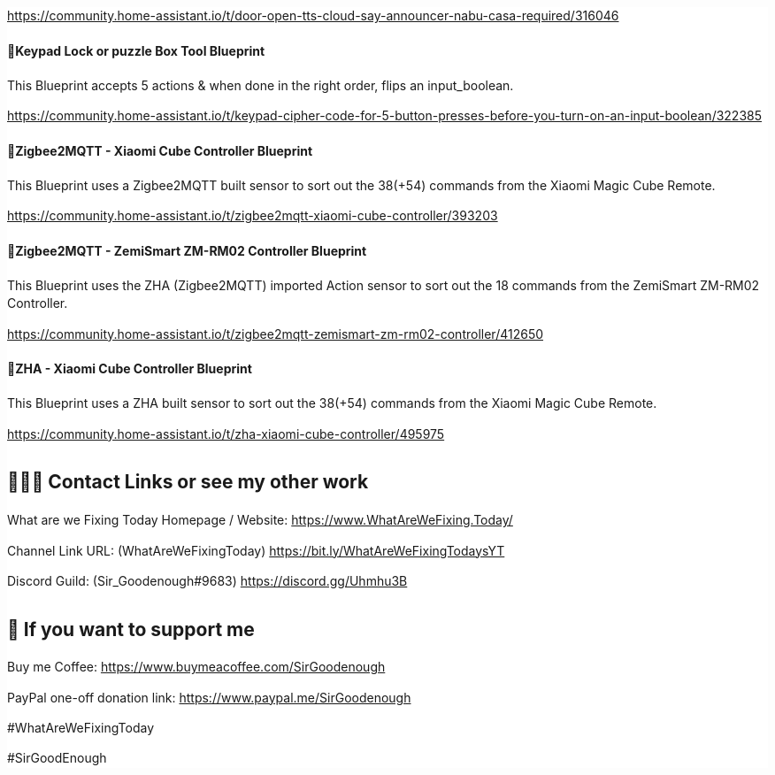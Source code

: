 https://community.home-assistant.io/t/door-open-tts-cloud-say-announcer-nabu-casa-required/316046

#### 🧯Keypad Lock or puzzle Box Tool Blueprint

This Blueprint accepts 5 actions & when done in the right order, flips an input_boolean.

https://community.home-assistant.io/t/keypad-cipher-code-for-5-button-presses-before-you-turn-on-an-input-boolean/322385

#### 🧯Zigbee2MQTT - Xiaomi Cube Controller Blueprint

This Blueprint uses a Zigbee2MQTT built sensor to sort out the 38(+54) commands from the Xiaomi Magic Cube Remote.  

https://community.home-assistant.io/t/zigbee2mqtt-xiaomi-cube-controller/393203

#### 🧯Zigbee2MQTT - ZemiSmart ZM-RM02 Controller Blueprint

This Blueprint uses the ZHA (Zigbee2MQTT) imported Action sensor to sort out the 18 commands from the ZemiSmart ZM-RM02 Controller.

https://community.home-assistant.io/t/zigbee2mqtt-zemismart-zm-rm02-controller/412650

#### 🧯ZHA - Xiaomi Cube Controller Blueprint

This Blueprint uses a ZHA built sensor to sort out the 38(+54) commands from the Xiaomi Magic Cube Remote.  

https://community.home-assistant.io/t/zha-xiaomi-cube-controller/495975

## 🤹🏾‍♂️ Contact Links or see my other work

What are we Fixing Today Homepage / Website: https://www.WhatAreWeFixing.Today/

Channel Link URL: (WhatAreWeFixingToday) https://bit.ly/WhatAreWeFixingTodaysYT

Discord Guild: (Sir_Goodenough#9683) https://discord.gg/Uhmhu3B

## 🧀 If you want to support me

Buy me Coffee: https://www.buymeacoffee.com/SirGoodenough

PayPal one-off donation link: https://www.paypal.me/SirGoodenough

#WhatAreWeFixingToday

#SirGoodEnough